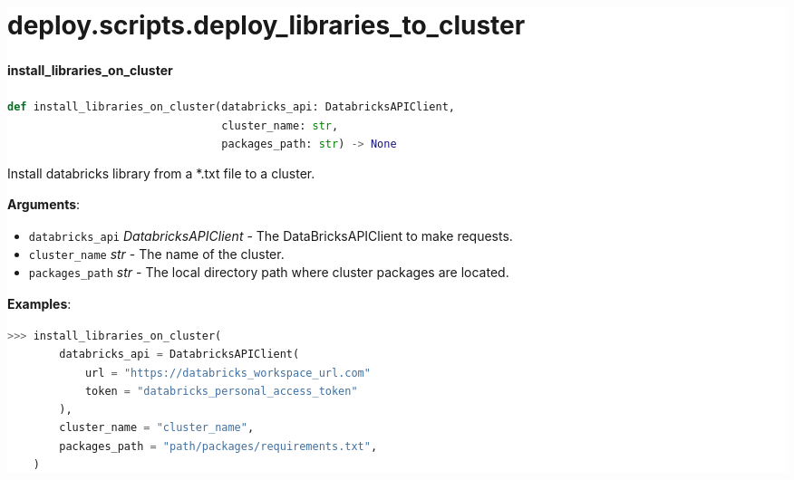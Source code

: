 # deploy.scripts.deploy_libraries_to_cluster

<a id="deploy.scripts.deploy_libraries_to_cluster.install_libraries_on_cluster"></a>

#### install_libraries_on_cluster

```python
def install_libraries_on_cluster(databricks_api: DatabricksAPIClient,
                                 cluster_name: str,
                                 packages_path: str) -> None
```

Install databricks library from a \*.txt file to a cluster.

**Arguments**:

- `databricks_api` _DatabricksAPIClient_ - The DataBricksAPIClient to make requests.
- `cluster_name` _str_ - The name of the cluster.
- `packages_path` _str_ - The local directory path where cluster packages are located.

**Examples**:

```python
>>> install_libraries_on_cluster(
        databricks_api = DatabricksAPIClient(
            url = "https://databricks_workspace_url.com"
            token = "databricks_personal_access_token"
        ),
        cluster_name = "cluster_name",
        packages_path = "path/packages/requirements.txt",
    )
```
